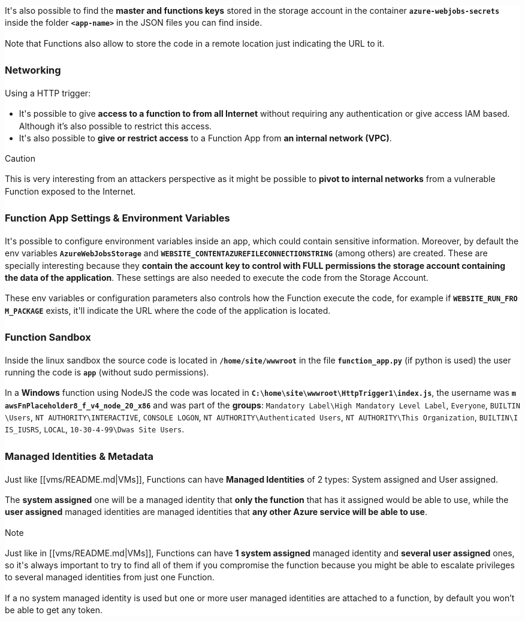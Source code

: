 It's also possible to find the **master and functions keys** stored in the storage account in the container **`azure-webjobs-secrets`** inside the folder **`<app-name>`** in the JSON files you can find inside.

Note that Functions also allow to store the code in a remote location just indicating the URL to it.

### Networking

Using a HTTP trigger:

- It's possible to give **access to a function to from all Internet** without requiring any authentication or give access IAM based. Although it’s also possible to restrict this access.
- It's also possible to **give or restrict access** to a Function App from **an internal network (VPC)**.

> [!CAUTION]
> This is very interesting from an attackers perspective as it might be possible to **pivot to internal networks** from a vulnerable Function exposed to the Internet.

### **Function App Settings & Environment Variables**

It's possible to configure environment variables inside an app, which could contain sensitive information. Moreover, by default the env variables **`AzureWebJobsStorage`** and **`WEBSITE_CONTENTAZUREFILECONNECTIONSTRING`** (among others) are created. These are specially interesting because they **contain the account key to control with FULL permissions the storage account containing the data of the application**. These settings are also needed to execute the code from the Storage Account.

These env variables or configuration parameters also controls how the Function execute the code, for example if **`WEBSITE_RUN_FROM_PACKAGE`** exists, it'll indicate the URL where the code of the application is located.

### **Function Sandbox**

Inside the linux sandbox the source code is located in **`/home/site/wwwroot`** in the file **`function_app.py`** (if python is used) the user running the code is **`app`** (without sudo permissions).

In a **Windows** function using NodeJS the code was located in **`C:\home\site\wwwroot\HttpTrigger1\index.js`**, the username was **`mawsFnPlaceholder8_f_v4_node_20_x86`** and was part of the **groups**: `Mandatory Label\High Mandatory Level Label`, `Everyone`, `BUILTIN\Users`, `NT AUTHORITY\INTERACTIVE`, `CONSOLE LOGON`, `NT AUTHORITY\Authenticated Users`, `NT AUTHORITY\This Organization`, `BUILTIN\IIS_IUSRS`, `LOCAL`, `10-30-4-99\Dwas Site Users`.

### **Managed Identities & Metadata**

Just like [[vms/README.md|VMs]], Functions can have **Managed Identities** of 2 types: System assigned and User assigned.

The **system assigned** one will be a managed identity that **only the function** that has it assigned would be able to use, while the **user assigned** managed identities are managed identities that **any other Azure service will be able to use**.

> [!NOTE]
> Just like in [[vms/README.md|VMs]], Functions can have **1 system assigned** managed identity and **several user assigned** ones, so it's always important to try to find all of them if you compromise the function because you might be able to escalate privileges to several managed identities from just one Function.
>
> If a no system managed identity is used but one or more user managed identities are attached to a function, by default you won’t be able to get any token.
